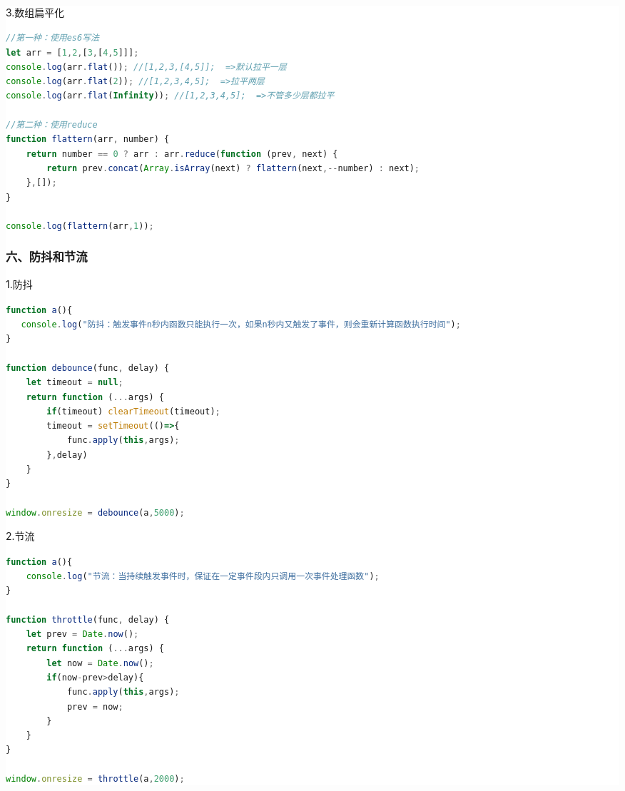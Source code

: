 3.数组扁平化

```js
//第一种：使用es6写法
let arr = [1,2,[3,[4,5]]];
console.log(arr.flat()); //[1,2,3,[4,5]];  =>默认拉平一层
console.log(arr.flat(2)); //[1,2,3,4,5];  =>拉平两层
console.log(arr.flat(Infinity)); //[1,2,3,4,5];  =>不管多少层都拉平

//第二种：使用reduce
function flattern(arr, number) {
    return number == 0 ? arr : arr.reduce(function (prev, next) {
        return prev.concat(Array.isArray(next) ? flattern(next,--number) : next);
    },[]);
}

console.log(flattern(arr,1));

```

### 六、防抖和节流

1.防抖

```js
function a(){
   console.log("防抖：触发事件n秒内函数只能执行一次，如果n秒内又触发了事件，则会重新计算函数执行时间");
}

function debounce(func, delay) {
    let timeout = null;
    return function (...args) {
        if(timeout) clearTimeout(timeout);
        timeout = setTimeout(()=>{
            func.apply(this,args);
        },delay)
    }
}

window.onresize = debounce(a,5000);
```

2.节流

```js
function a(){
    console.log("节流：当持续触发事件时，保证在一定事件段内只调用一次事件处理函数");
}

function throttle(func, delay) {
    let prev = Date.now();
    return function (...args) {
        let now = Date.now();
        if(now-prev>delay){
            func.apply(this,args);
            prev = now;
        }
    }
}

window.onresize = throttle(a,2000);
```
